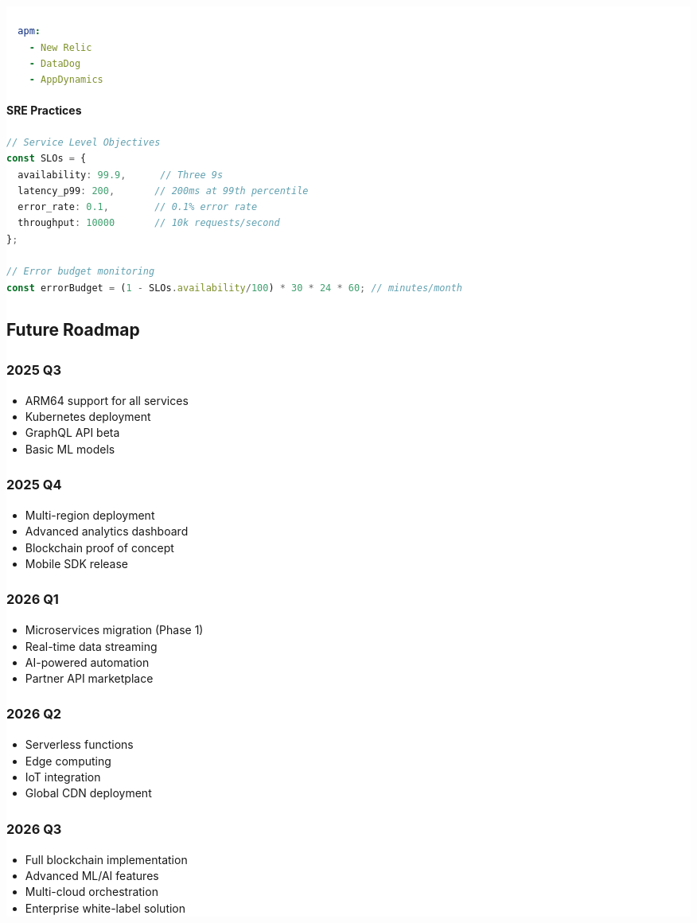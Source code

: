 ```yaml
    
  apm:
    - New Relic
    - DataDog
    - AppDynamics
```

#### SRE Practices
```typescript
// Service Level Objectives
const SLOs = {
  availability: 99.9,      // Three 9s
  latency_p99: 200,       // 200ms at 99th percentile
  error_rate: 0.1,        // 0.1% error rate
  throughput: 10000       // 10k requests/second
};

// Error budget monitoring
const errorBudget = (1 - SLOs.availability/100) * 30 * 24 * 60; // minutes/month
```

## Future Roadmap

### 2025 Q3
- ARM64 support for all services
- Kubernetes deployment
- GraphQL API beta
- Basic ML models

### 2025 Q4
- Multi-region deployment
- Advanced analytics dashboard
- Blockchain proof of concept
- Mobile SDK release

### 2026 Q1
- Microservices migration (Phase 1)
- Real-time data streaming
- AI-powered automation
- Partner API marketplace

### 2026 Q2
- Serverless functions
- Edge computing
- IoT integration
- Global CDN deployment

### 2026 Q3
- Full blockchain implementation
- Advanced ML/AI features
- Multi-cloud orchestration
- Enterprise white-label solution
